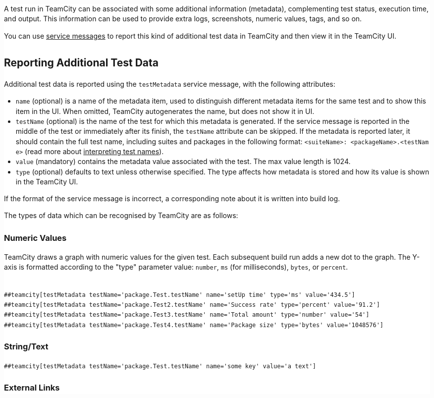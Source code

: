 [//]: # (title: Reporting Test Metadata)
[//]: # (auxiliary-id: Reporting Test Metadata)

A test run in TeamCity can be associated with some additional information (metadata), complementing test status, execution time, and output. This information can be used to provide extra logs, screenshots, numeric values, tags, and so on.

You can use [service messages](service-messages.md) to report this kind of additional test data in TeamCity and then view it in the TeamCity UI.

## Reporting Additional Test Data

Additional test data is reported using the `testMetadata` service message, with the following attributes:
* `name` (optional) is a name of the metadata item, used to distinguish different metadata items for the same test and to show this item in the UI. When omitted, TeamCity autogenerates the name, but does not show it in UI.
* `testName` (optional) is the name of the test for which this metadata is generated. If the service message is reported in the middle of the test or immediately after its finish, the `testName` attribute can be skipped. If the metadata is reported later, it should contain the full test name, including suites and packages in the following format: `<suiteName>: <packageName>.<testName>` (read more about [interpreting test names](service-messages.md#Interpreting+Test+Names)).
* `value` (mandatory) contains the metadata value associated with the test. The max value length is 1024.
* `type` (optional) defaults to text unless otherwise specified. The type affects how metadata is stored and how its value is shown in the TeamCity UI.

If the format of the service message is incorrect, a corresponding note about it is written into build log.

The types of data which can be recognised by TeamCity are as follows:

### Numeric Values

TeamCity draws a graph with numeric values for the given test. Each subsequent build run adds a new dot to the graph. The Y-axis is formatted according to the "type" parameter value: `number`, `ms` (for milliseconds), `bytes`, or `percent`.

```Shell

##teamcity[testMetadata testName='package.Test.testName' name='setUp time' type='ms' value='434.5']
##teamcity[testMetadata testName='package.Test2.testName' name='Success rate' type='percent' value='91.2']
##teamcity[testMetadata testName='package.Test3.testName' name='Total amount' type='number' value='54']
##teamcity[testMetadata testName='package.Test4.testName' name='Package size' type='bytes' value='1048576']
```



### String/Text

```Shell
##teamcity[testMetadata testName='package.Test.testName' name='some key' value='a text'] 
```

### External Links
